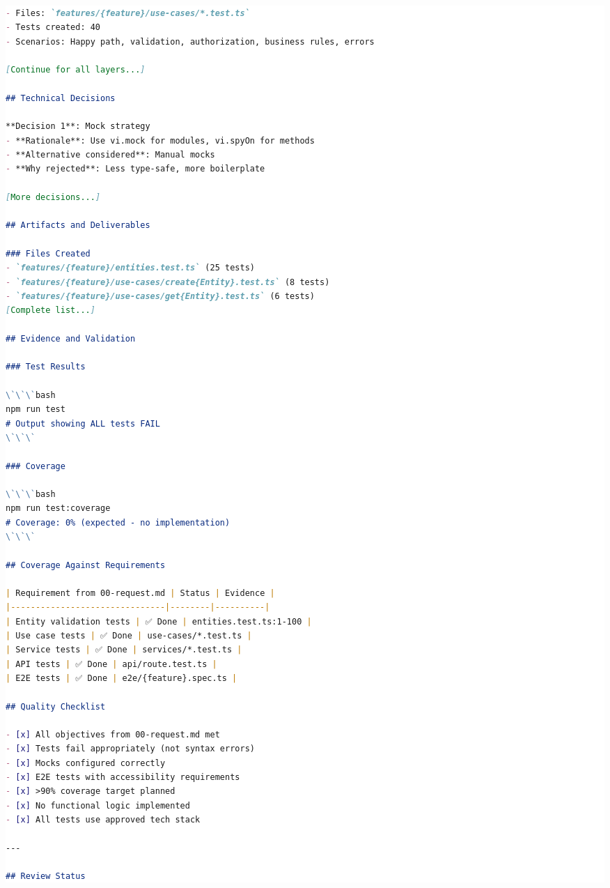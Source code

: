 ```markdown
- Files: `features/{feature}/use-cases/*.test.ts`
- Tests created: 40
- Scenarios: Happy path, validation, authorization, business rules, errors

[Continue for all layers...]

## Technical Decisions

**Decision 1**: Mock strategy
- **Rationale**: Use vi.mock for modules, vi.spyOn for methods
- **Alternative considered**: Manual mocks
- **Why rejected**: Less type-safe, more boilerplate

[More decisions...]

## Artifacts and Deliverables

### Files Created
- `features/{feature}/entities.test.ts` (25 tests)
- `features/{feature}/use-cases/create{Entity}.test.ts` (8 tests)
- `features/{feature}/use-cases/get{Entity}.test.ts` (6 tests)
[Complete list...]

## Evidence and Validation

### Test Results

\`\`\`bash
npm run test
# Output showing ALL tests FAIL
\`\`\`

### Coverage

\`\`\`bash
npm run test:coverage
# Coverage: 0% (expected - no implementation)
\`\`\`

## Coverage Against Requirements

| Requirement from 00-request.md | Status | Evidence |
|-------------------------------|--------|----------|
| Entity validation tests | ✅ Done | entities.test.ts:1-100 |
| Use case tests | ✅ Done | use-cases/*.test.ts |
| Service tests | ✅ Done | services/*.test.ts |
| API tests | ✅ Done | api/route.test.ts |
| E2E tests | ✅ Done | e2e/{feature}.spec.ts |

## Quality Checklist

- [x] All objectives from 00-request.md met
- [x] Tests fail appropriately (not syntax errors)
- [x] Mocks configured correctly
- [x] E2E tests with accessibility requirements
- [x] >90% coverage target planned
- [x] No functional logic implemented
- [x] All tests use approved tech stack

---

## Review Status

```